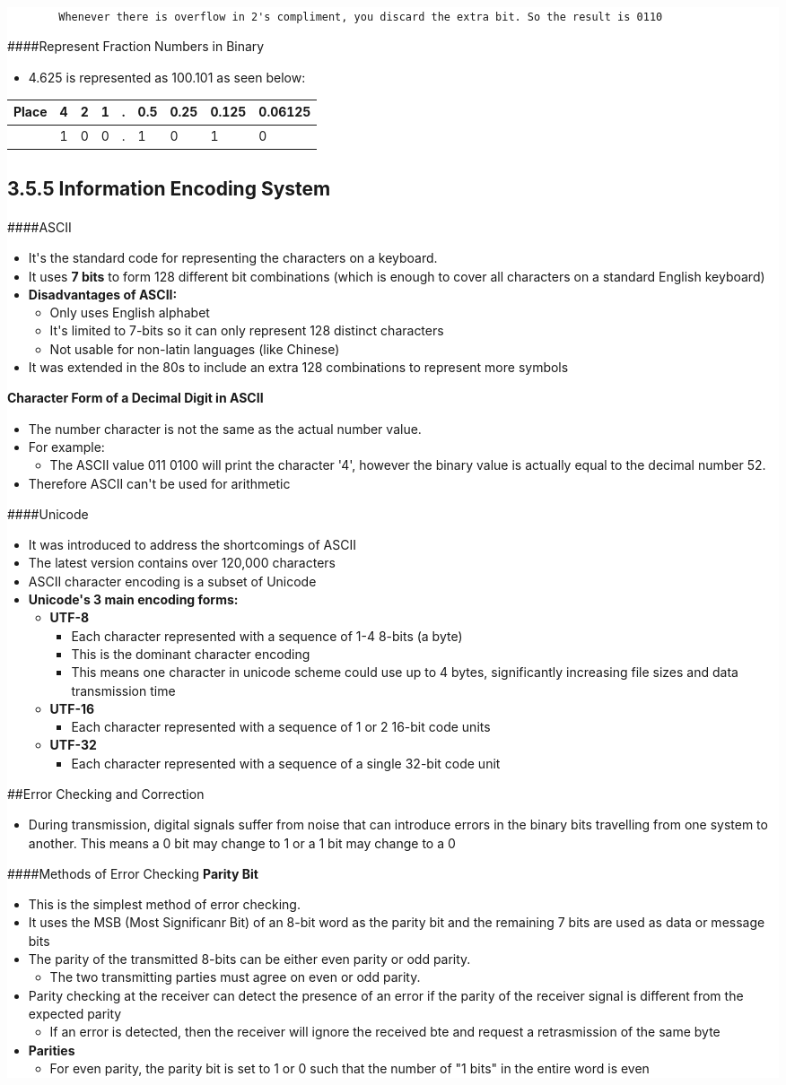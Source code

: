 ```
        Whenever there is overflow in 2's compliment, you discard the extra bit. So the result is 0110
```

####Represent Fraction Numbers in Binary
+ 4.625 is represented as 100.101 as seen below:

| Place | 4 | 2 | 1 | . | 0.5 | 0.25 | 0.125 | 0.06125 |
|-------|---|---|---|---|-----|------|-------|---------|
|       | 1 | 0 | 0 | . |  1  |   0  |   1   |    0    |

## 3.5.5 Information Encoding System
####ASCII
+ It's the standard code for representing the characters on a keyboard.
+ It uses **7 bits** to form 128 different bit combinations (which is enough to cover all characters on a standard English keyboard)
+ **Disadvantages of ASCII:**
	+ Only uses English alphabet
	+ It's limited to 7-bits so it can only represent 128 distinct characters
	+ Not usable for non-latin languages (like Chinese)
+ It was extended in the 80s to include an extra 128 combinations to represent more symbols

**Character Form of a Decimal Digit in ASCII**
+ The number character is not the same as the actual number value.
+ For example:
	+ The ASCII value 011 0100 will print the character '4', however the binary value is actually equal to the decimal number 52. 
+ Therefore ASCII can't be used for arithmetic

####Unicode
+ It was introduced to address the shortcomings of ASCII
+ The latest version contains over 120,000 characters
+ ASCII character encoding is a subset of Unicode
+ **Unicode's 3 main encoding forms:**
	+ **UTF-8**
		+ Each character represented with a sequence of 1-4 8-bits (a byte)
		+ This is the dominant character encoding
		+ This means one character in unicode scheme could use up to 4 bytes, significantly increasing file sizes and data transmission time
	+ **UTF-16**
		+ Each character represented with a sequence of 1 or 2 16-bit code units
	+ **UTF-32**
		+ Each character represented with a sequence of a single 32-bit code unit

##Error Checking and Correction
+ During transmission, digital signals suffer from noise that can introduce errors in the binary bits travelling from one system to another. This means a 0 bit may change to 1 or a 1 bit may change to a 0

####Methods of Error Checking
**Parity Bit**
+ This is the simplest method of error checking.
+ It uses the MSB (Most Significanr Bit) of an 8-bit word as the parity bit and the remaining 7 bits are used as data or message bits
+ The parity of the transmitted 8-bits can be either even parity or odd parity. 
	+ The two transmitting parties must agree on even or odd parity.
+ Parity checking at the receiver can detect the presence of an error if the parity of the receiver signal is different from the expected parity
	+ If an error is detected, then the receiver will ignore the received bte and request a retrasmission of the same byte
+ **Parities**
	+ For even parity, the parity bit is set to 1 or 0 such that the number of "1 bits" in the entire word is even